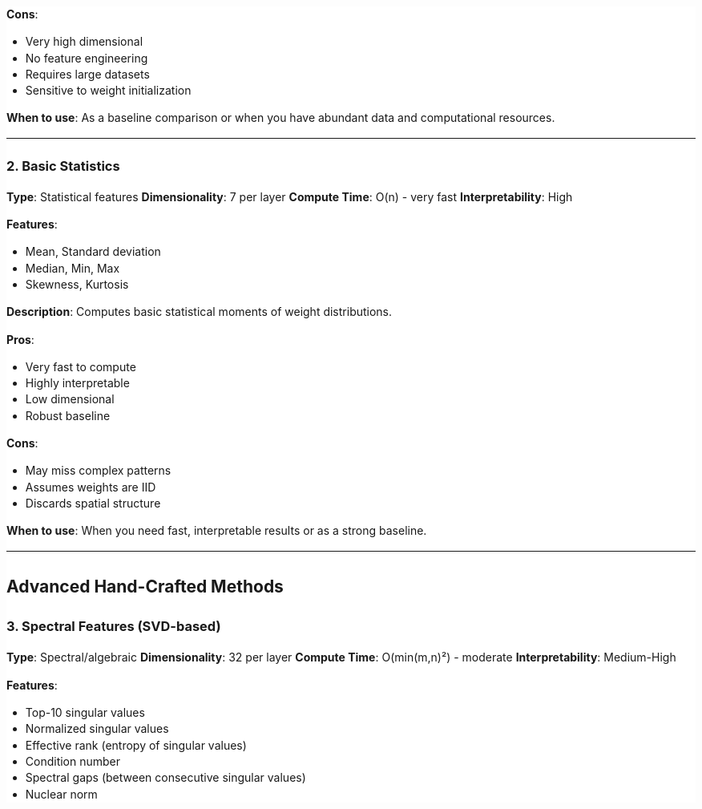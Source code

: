**Cons**:
- Very high dimensional
- No feature engineering
- Requires large datasets
- Sensitive to weight initialization

**When to use**: As a baseline comparison or when you have abundant data and computational resources.

---

### 2. Basic Statistics
**Type**: Statistical features
**Dimensionality**: 7 per layer
**Compute Time**: O(n) - very fast
**Interpretability**: High

**Features**:
- Mean, Standard deviation
- Median, Min, Max
- Skewness, Kurtosis

**Description**: Computes basic statistical moments of weight distributions.

**Pros**:
- Very fast to compute
- Highly interpretable
- Low dimensional
- Robust baseline

**Cons**:
- May miss complex patterns
- Assumes weights are IID
- Discards spatial structure

**When to use**: When you need fast, interpretable results or as a strong baseline.

---

## Advanced Hand-Crafted Methods

### 3. Spectral Features (SVD-based)
**Type**: Spectral/algebraic
**Dimensionality**: 32 per layer
**Compute Time**: O(min(m,n)²) - moderate
**Interpretability**: Medium-High

**Features**:
- Top-10 singular values
- Normalized singular values
- Effective rank (entropy of singular values)
- Condition number
- Spectral gaps (between consecutive singular values)
- Nuclear norm
